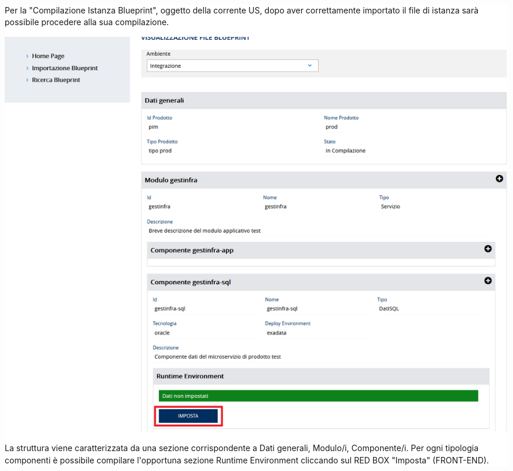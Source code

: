 Per la "Compilazione Istanza Blueprint", oggetto della corrente US, dopo aver correttamente importato il file di istanza sarà possibile procedere alla sua compilazione.

![Compilazione](../images/Compilazione_2.png)

La struttura viene caratterizzata da una sezione corrispondente a Dati generali, Modulo/i, Componente/i. Per ogni tipologia componenti è possibile compilare l'opportuna sezione Runtime Environment cliccando sul RED BOX "Imposta" (FRONT-END).
